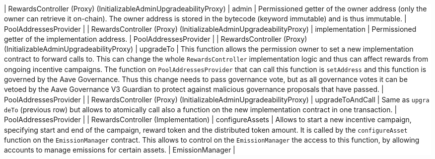| RewardsController (Proxy) (InitializableAdminUpgradeabilityProxy)   | admin                                  | Permissioned getter of the owner address (only the owner can retrieve it on-chain). The owner address is stored in the bytecode (keyword immutable) and is thus immutable.                                                                                                                                                                                                                                                                                                                                                                                                                                                                                                                                                                                                                                                                                                                                                                    | PoolAddressesProvider                                                                                                                                                        |
| RewardsController (Proxy) (InitializableAdminUpgradeabilityProxy)   | implementation                         | Permissioned getter of the implementation address.                                                                                                                                                                                                                                                                                                                                                                                                                                                                                                                                                                                                                                                                                                                                                                                                                                                                                            | PoolAddressesProvider                                                                                                                                                        |
| RewardsController (Proxy) (InitializableAdminUpgradeabilityProxy)   | upgradeTo                              | This function allows the permission owner to set a new implementation contract to forward calls to. This can change the whole `RewardsController` implementation logic and thus can affect rewards from ongoing incentive campaigns. The function on `PoolAddressesProvider` that can call this function is `setAddress` and this function is governed by the Aave Governance. Thus this change needs to pass governance vote, but as all governance votes it can be vetoed by the Aave Governance V3 Guardian to protect against malicious governance proposals that have passed.                                                                                                                                                                                                                                                                                                                                                            | PoolAddressesProvider                                                                                                                                                        |
| RewardsController (Proxy) (InitializableAdminUpgradeabilityProxy)   | upgradeToAndCall                       | Same as `upgradeTo` (previous row) but allows to atomically call also a function on the new implementation contract in one transaction.                                                                                                                                                                                                                                                                                                                                                                                                                                                                                                                                                                                                                                                                                                                                                                                                       | PoolAddressesProvider                                                                                                                                                        |
| RewardsController (Implementation)                                  | configureAssets                        | Allows to start a new incentive campaign, specifying start and end of the campaign, reward token and the distributed token amount. It is called by the `configureAsset` function on the `EmissionManager` contract. This allows to control on the `EmissionManager` the access to this function, by allowing accounts to manage emissions for certain assets.                                                                                                                                                                                                                                                                                                                                                                                                                                                                                                                                                                                 | EmissionManager                                                                                                                                                              |